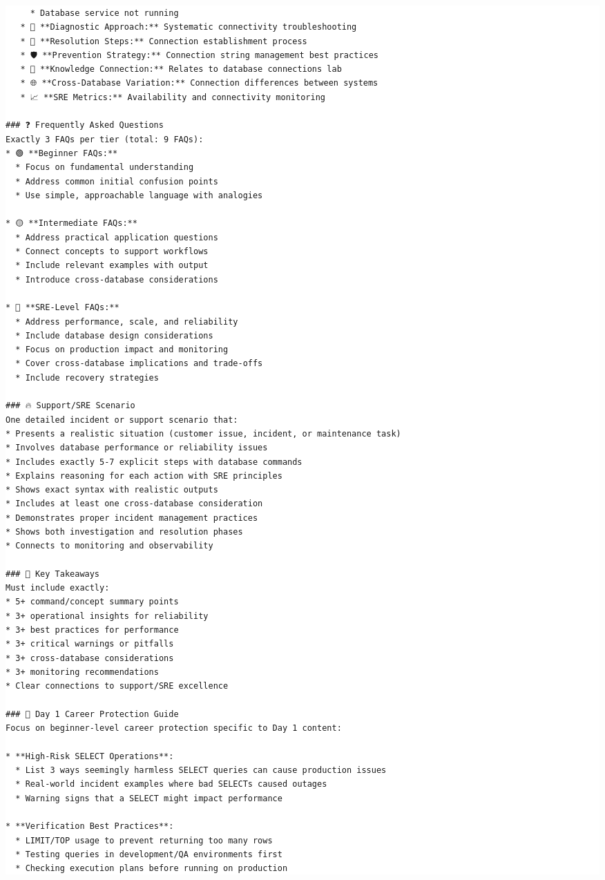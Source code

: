 ```
     * Database service not running
   * 🔬 **Diagnostic Approach:** Systematic connectivity troubleshooting
   * 🔧 **Resolution Steps:** Connection establishment process
   * 🛡️ **Prevention Strategy:** Connection string management best practices
   * 🧩 **Knowledge Connection:** Relates to database connections lab
   * 🌐 **Cross-Database Variation:** Connection differences between systems
   * 📈 **SRE Metrics:** Availability and connectivity monitoring

### ❓ Frequently Asked Questions
Exactly 3 FAQs per tier (total: 9 FAQs):
* 🟢 **Beginner FAQs:**
  * Focus on fundamental understanding
  * Address common initial confusion points
  * Use simple, approachable language with analogies

* 🟡 **Intermediate FAQs:**
  * Address practical application questions
  * Connect concepts to support workflows
  * Include relevant examples with output
  * Introduce cross-database considerations

* 🔴 **SRE-Level FAQs:**
  * Address performance, scale, and reliability
  * Include database design considerations
  * Focus on production impact and monitoring
  * Cover cross-database implications and trade-offs
  * Include recovery strategies

### 🔥 Support/SRE Scenario
One detailed incident or support scenario that:
* Presents a realistic situation (customer issue, incident, or maintenance task)
* Involves database performance or reliability issues
* Includes exactly 5-7 explicit steps with database commands
* Explains reasoning for each action with SRE principles
* Shows exact syntax with realistic outputs
* Includes at least one cross-database consideration
* Demonstrates proper incident management practices
* Shows both investigation and resolution phases
* Connects to monitoring and observability

### 🧠 Key Takeaways
Must include exactly:
* 5+ command/concept summary points
* 3+ operational insights for reliability
* 3+ best practices for performance
* 3+ critical warnings or pitfalls
* 3+ cross-database considerations
* 3+ monitoring recommendations
* Clear connections to support/SRE excellence

### 🚨 Day 1 Career Protection Guide
Focus on beginner-level career protection specific to Day 1 content:

* **High-Risk SELECT Operations**:
  * List 3 ways seemingly harmless SELECT queries can cause production issues
  * Real-world incident examples where bad SELECTs caused outages
  * Warning signs that a SELECT might impact performance

* **Verification Best Practices**:
  * LIMIT/TOP usage to prevent returning too many rows
  * Testing queries in development/QA environments first
  * Checking execution plans before running on production

```
